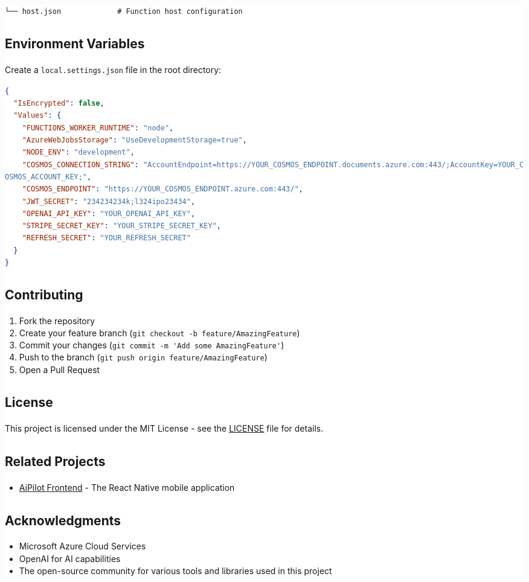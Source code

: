 ```
└── host.json             # Function host configuration
```

## Environment Variables
Create a `local.settings.json` file in the root directory:
```json
{
  "IsEncrypted": false,
  "Values": {
    "FUNCTIONS_WORKER_RUNTIME": "node",
    "AzureWebJobsStorage": "UseDevelopmentStorage=true",
    "NODE_ENV": "development",
    "COSMOS_CONNECTION_STRING": "AccountEndpoint=https://YOUR_COSMOS_ENDPOINT.documents.azure.com:443/;AccountKey=YOUR_COSMOS_ACCOUNT_KEY;",
    "COSMOS_ENDPOINT": "https://YOUR_COSMOS_ENDPOINT.azure.com:443/",
    "JWT_SECRET": "234234234k;l324ipo23434",
    "OPENAI_API_KEY": "YOUR_OPENAI_API_KEY",
    "STRIPE_SECRET_KEY": "YOUR_STRIPE_SECRET_KEY",
    "REFRESH_SECRET": "YOUR_REFRESH_SECRET"
  }
}
```

## Contributing
1. Fork the repository
2. Create your feature branch (`git checkout -b feature/AmazingFeature`)
3. Commit your changes (`git commit -m 'Add some AmazingFeature'`)
4. Push to the branch (`git push origin feature/AmazingFeature`)
5. Open a Pull Request

## License
This project is licensed under the MIT License - see the [LICENSE](LICENSE) file for details.

## Related Projects
- [AiPilot Frontend](https://github.com/hhyyy9/AiPilot) - The React Native mobile application

## Acknowledgments
- Microsoft Azure Cloud Services
- OpenAI for AI capabilities
- The open-source community for various tools and libraries used in this project

